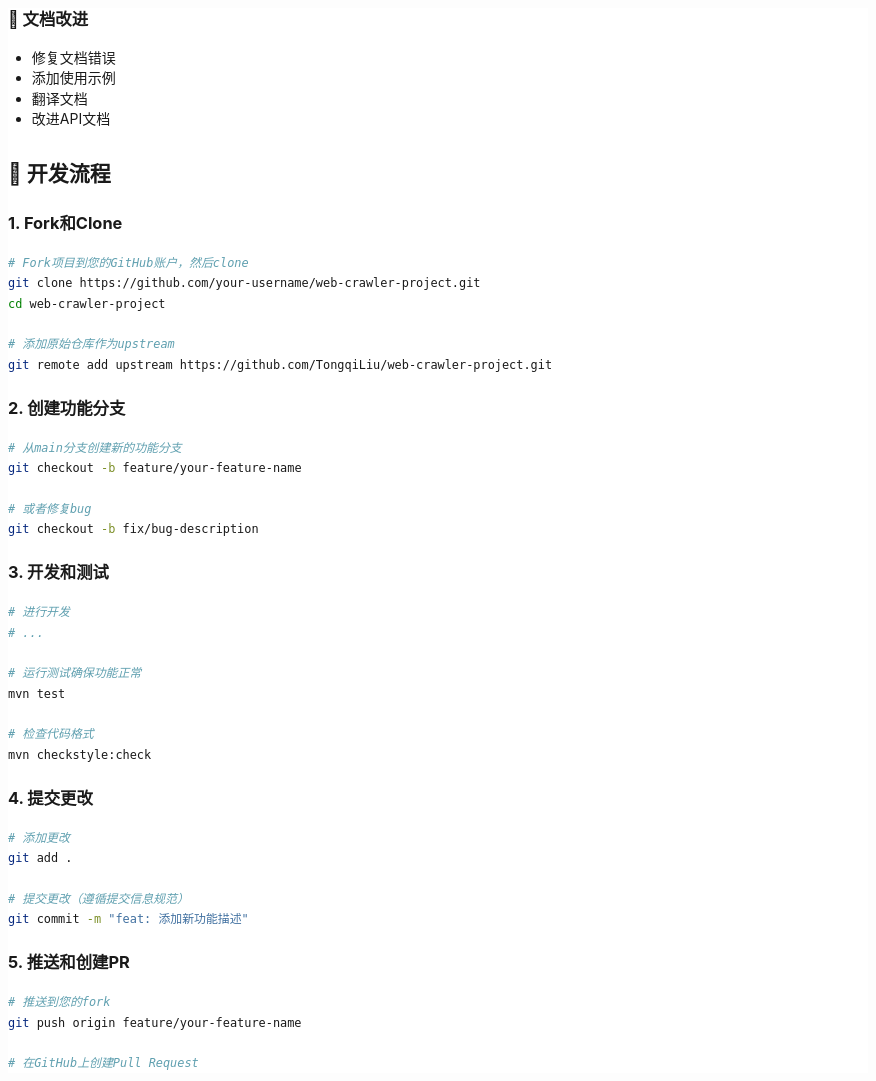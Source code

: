 ### 📖 文档改进
- 修复文档错误
- 添加使用示例
- 翻译文档
- 改进API文档

## 🔄 开发流程

### 1. Fork和Clone
```bash
# Fork项目到您的GitHub账户，然后clone
git clone https://github.com/your-username/web-crawler-project.git
cd web-crawler-project

# 添加原始仓库作为upstream
git remote add upstream https://github.com/TongqiLiu/web-crawler-project.git
```

### 2. 创建功能分支
```bash
# 从main分支创建新的功能分支
git checkout -b feature/your-feature-name

# 或者修复bug
git checkout -b fix/bug-description
```

### 3. 开发和测试
```bash
# 进行开发
# ...

# 运行测试确保功能正常
mvn test

# 检查代码格式
mvn checkstyle:check
```

### 4. 提交更改
```bash
# 添加更改
git add .

# 提交更改（遵循提交信息规范）
git commit -m "feat: 添加新功能描述"
```

### 5. 推送和创建PR
```bash
# 推送到您的fork
git push origin feature/your-feature-name

# 在GitHub上创建Pull Request
```
